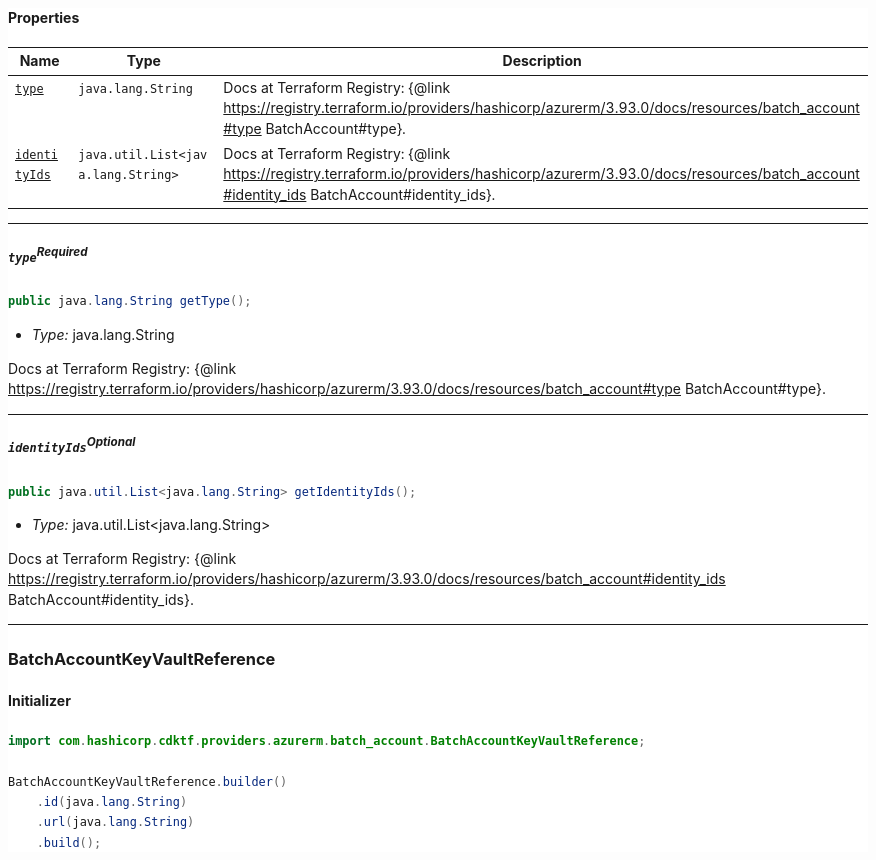 #### Properties <a name="Properties" id="Properties"></a>

| **Name** | **Type** | **Description** |
| --- | --- | --- |
| <code><a href="#@cdktf/provider-azurerm.batchAccount.BatchAccountIdentity.property.type">type</a></code> | <code>java.lang.String</code> | Docs at Terraform Registry: {@link https://registry.terraform.io/providers/hashicorp/azurerm/3.93.0/docs/resources/batch_account#type BatchAccount#type}. |
| <code><a href="#@cdktf/provider-azurerm.batchAccount.BatchAccountIdentity.property.identityIds">identityIds</a></code> | <code>java.util.List<java.lang.String></code> | Docs at Terraform Registry: {@link https://registry.terraform.io/providers/hashicorp/azurerm/3.93.0/docs/resources/batch_account#identity_ids BatchAccount#identity_ids}. |

---

##### `type`<sup>Required</sup> <a name="type" id="@cdktf/provider-azurerm.batchAccount.BatchAccountIdentity.property.type"></a>

```java
public java.lang.String getType();
```

- *Type:* java.lang.String

Docs at Terraform Registry: {@link https://registry.terraform.io/providers/hashicorp/azurerm/3.93.0/docs/resources/batch_account#type BatchAccount#type}.

---

##### `identityIds`<sup>Optional</sup> <a name="identityIds" id="@cdktf/provider-azurerm.batchAccount.BatchAccountIdentity.property.identityIds"></a>

```java
public java.util.List<java.lang.String> getIdentityIds();
```

- *Type:* java.util.List<java.lang.String>

Docs at Terraform Registry: {@link https://registry.terraform.io/providers/hashicorp/azurerm/3.93.0/docs/resources/batch_account#identity_ids BatchAccount#identity_ids}.

---

### BatchAccountKeyVaultReference <a name="BatchAccountKeyVaultReference" id="@cdktf/provider-azurerm.batchAccount.BatchAccountKeyVaultReference"></a>

#### Initializer <a name="Initializer" id="@cdktf/provider-azurerm.batchAccount.BatchAccountKeyVaultReference.Initializer"></a>

```java
import com.hashicorp.cdktf.providers.azurerm.batch_account.BatchAccountKeyVaultReference;

BatchAccountKeyVaultReference.builder()
    .id(java.lang.String)
    .url(java.lang.String)
    .build();
```
